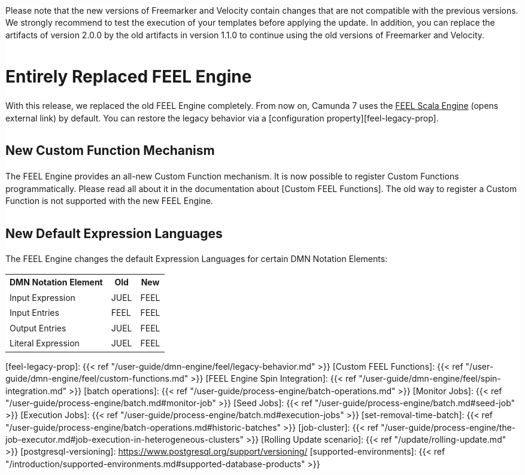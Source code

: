 Please note that the new versions of Freemarker and Velocity contain changes that are not compatible with the previous versions. We strongly recommend to test the execution of your templates before applying the update. In addition, you can replace the artifacts of version 2.0.0 by the old artifacts in version 1.1.0 to continue using the old versions of Freemarker and Velocity.

# Entirely Replaced FEEL Engine

With this release, we replaced the old FEEL Engine completely. From now on, Camunda 7 uses the 
[FEEL Scala Engine](https://github.com/camunda/feel-scala) (opens external link) by default.
You can restore the legacy behavior via a [configuration property][feel-legacy-prop].

## New Custom Function Mechanism

The FEEL Engine provides an all-new Custom Function mechanism. It is now possible to register Custom 
Functions programmatically. Please read all about it in the documentation about [Custom FEEL Functions].
The old way to register a Custom Function is not supported with the new FEEL Engine.

## New Default Expression Languages

The FEEL Engine changes the default Expression Languages for certain DMN Notation Elements:

<table class="table table-striped">
  <tr>
    <th>DMN Notation Element</th>
    <th>Old</th>
    <th>New</th>
  </tr>
  <tr>
    <td>Input Expression</td>
    <td>JUEL</td>
    <td>FEEL</td>
  </tr>
  <tr>
    <td>Input Entries</td>
    <td>FEEL</td>
    <td>FEEL</td>
  </tr>
  <tr>
    <td>Output Entries</td>
    <td>JUEL</td>
    <td>FEEL</td>
  </tr>
  <tr>
    <td>Literal Expression</td>
    <td>JUEL</td>
    <td>FEEL</td>
  </tr>
</table>


[javadocs-query-unlimited-list]: https://docs.camunda.org/javadoc/camunda-bpm-platform/7.13/org/camunda/bpm/engine/query/Query.html#unlimitedList--
[feel-legacy-prop]: {{< ref "/user-guide/dmn-engine/feel/legacy-behavior.md" >}}
[Custom FEEL Functions]: {{< ref "/user-guide/dmn-engine/feel/custom-functions.md" >}}
[FEEL Engine Spin Integration]: {{< ref "/user-guide/dmn-engine/feel/spin-integration.md" >}}
[batch operations]: {{< ref "/user-guide/process-engine/batch-operations.md" >}}
[Monitor Jobs]: {{< ref "/user-guide/process-engine/batch.md#monitor-job" >}}
[Seed Jobs]: {{< ref "/user-guide/process-engine/batch.md#seed-job" >}}
[Execution Jobs]: {{< ref "/user-guide/process-engine/batch.md#execution-jobs" >}}
[set-removal-time-batch]: {{< ref "/user-guide/process-engine/batch-operations.md#historic-batches" >}}
[job-cluster]: {{< ref "/user-guide/process-engine/the-job-executor.md#job-execution-in-heterogeneous-clusters" >}}
[Rolling Update scenario]: {{< ref "/update/rolling-update.md" >}}
[postgresql-versioning]: https://www.postgresql.org/support/versioning/
[supported-environments]: {{< ref "/introduction/supported-environments.md#supported-database-products" >}}